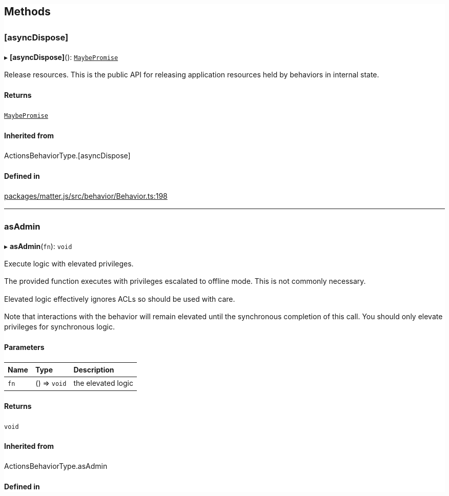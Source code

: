 ## Methods

### [asyncDispose]

▸ **[asyncDispose]**(): [`MaybePromise`](../modules/util_export.md#maybepromise)

Release resources.  This is the public API for releasing application resources held by behaviors in internal
state.

#### Returns

[`MaybePromise`](../modules/util_export.md#maybepromise)

#### Inherited from

ActionsBehaviorType.[asyncDispose]

#### Defined in

[packages/matter.js/src/behavior/Behavior.ts:198](https://github.com/project-chip/matter.js/blob/c0d55745d5279e16fdfaa7d2c564daa31e19c627/packages/matter.js/src/behavior/Behavior.ts#L198)

___

### asAdmin

▸ **asAdmin**(`fn`): `void`

Execute logic with elevated privileges.

The provided function executes with privileges escalated to offline mode.  This is not commonly necessary.

Elevated logic effectively ignores ACLs so should be used with care.

Note that interactions with the behavior will remain elevated until the synchronous completion of this call.
You should only elevate privileges for synchronous logic.

#### Parameters

| Name | Type | Description |
| :------ | :------ | :------ |
| `fn` | () => `void` | the elevated logic |

#### Returns

`void`

#### Inherited from

ActionsBehaviorType.asAdmin

#### Defined in
